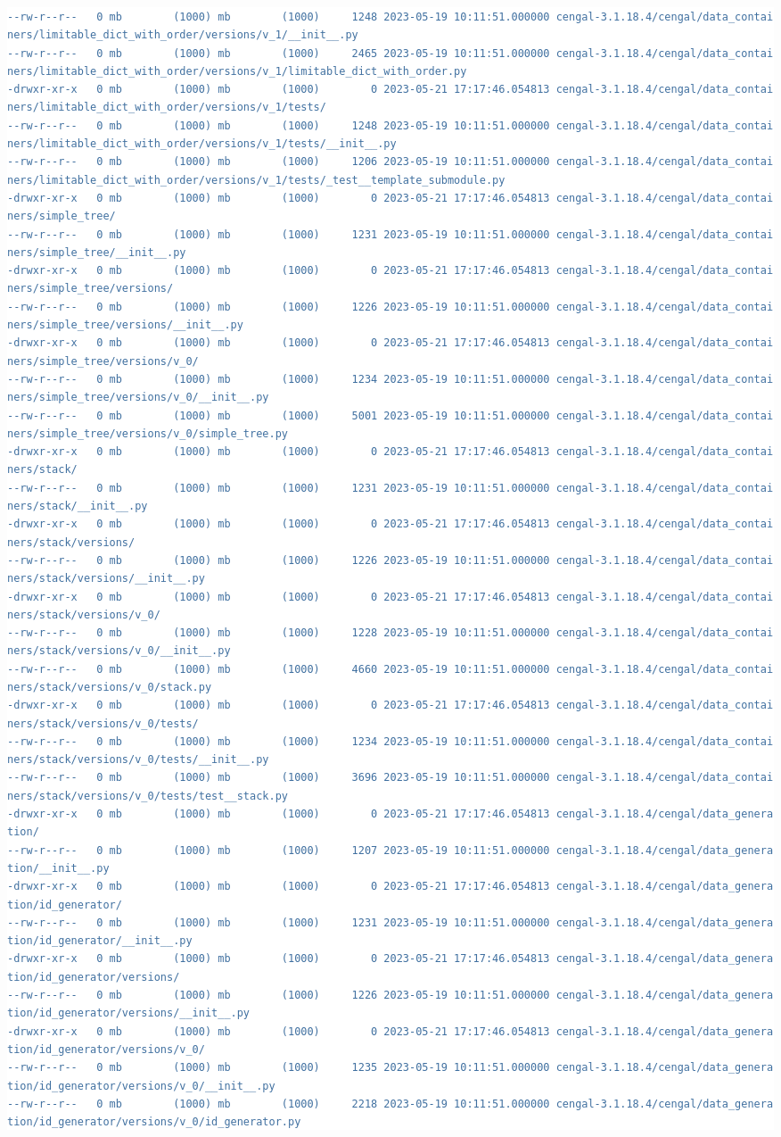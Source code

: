 ```diff
--rw-r--r--   0 mb        (1000) mb        (1000)     1248 2023-05-19 10:11:51.000000 cengal-3.1.18.4/cengal/data_containers/limitable_dict_with_order/versions/v_1/__init__.py
--rw-r--r--   0 mb        (1000) mb        (1000)     2465 2023-05-19 10:11:51.000000 cengal-3.1.18.4/cengal/data_containers/limitable_dict_with_order/versions/v_1/limitable_dict_with_order.py
-drwxr-xr-x   0 mb        (1000) mb        (1000)        0 2023-05-21 17:17:46.054813 cengal-3.1.18.4/cengal/data_containers/limitable_dict_with_order/versions/v_1/tests/
--rw-r--r--   0 mb        (1000) mb        (1000)     1248 2023-05-19 10:11:51.000000 cengal-3.1.18.4/cengal/data_containers/limitable_dict_with_order/versions/v_1/tests/__init__.py
--rw-r--r--   0 mb        (1000) mb        (1000)     1206 2023-05-19 10:11:51.000000 cengal-3.1.18.4/cengal/data_containers/limitable_dict_with_order/versions/v_1/tests/_test__template_submodule.py
-drwxr-xr-x   0 mb        (1000) mb        (1000)        0 2023-05-21 17:17:46.054813 cengal-3.1.18.4/cengal/data_containers/simple_tree/
--rw-r--r--   0 mb        (1000) mb        (1000)     1231 2023-05-19 10:11:51.000000 cengal-3.1.18.4/cengal/data_containers/simple_tree/__init__.py
-drwxr-xr-x   0 mb        (1000) mb        (1000)        0 2023-05-21 17:17:46.054813 cengal-3.1.18.4/cengal/data_containers/simple_tree/versions/
--rw-r--r--   0 mb        (1000) mb        (1000)     1226 2023-05-19 10:11:51.000000 cengal-3.1.18.4/cengal/data_containers/simple_tree/versions/__init__.py
-drwxr-xr-x   0 mb        (1000) mb        (1000)        0 2023-05-21 17:17:46.054813 cengal-3.1.18.4/cengal/data_containers/simple_tree/versions/v_0/
--rw-r--r--   0 mb        (1000) mb        (1000)     1234 2023-05-19 10:11:51.000000 cengal-3.1.18.4/cengal/data_containers/simple_tree/versions/v_0/__init__.py
--rw-r--r--   0 mb        (1000) mb        (1000)     5001 2023-05-19 10:11:51.000000 cengal-3.1.18.4/cengal/data_containers/simple_tree/versions/v_0/simple_tree.py
-drwxr-xr-x   0 mb        (1000) mb        (1000)        0 2023-05-21 17:17:46.054813 cengal-3.1.18.4/cengal/data_containers/stack/
--rw-r--r--   0 mb        (1000) mb        (1000)     1231 2023-05-19 10:11:51.000000 cengal-3.1.18.4/cengal/data_containers/stack/__init__.py
-drwxr-xr-x   0 mb        (1000) mb        (1000)        0 2023-05-21 17:17:46.054813 cengal-3.1.18.4/cengal/data_containers/stack/versions/
--rw-r--r--   0 mb        (1000) mb        (1000)     1226 2023-05-19 10:11:51.000000 cengal-3.1.18.4/cengal/data_containers/stack/versions/__init__.py
-drwxr-xr-x   0 mb        (1000) mb        (1000)        0 2023-05-21 17:17:46.054813 cengal-3.1.18.4/cengal/data_containers/stack/versions/v_0/
--rw-r--r--   0 mb        (1000) mb        (1000)     1228 2023-05-19 10:11:51.000000 cengal-3.1.18.4/cengal/data_containers/stack/versions/v_0/__init__.py
--rw-r--r--   0 mb        (1000) mb        (1000)     4660 2023-05-19 10:11:51.000000 cengal-3.1.18.4/cengal/data_containers/stack/versions/v_0/stack.py
-drwxr-xr-x   0 mb        (1000) mb        (1000)        0 2023-05-21 17:17:46.054813 cengal-3.1.18.4/cengal/data_containers/stack/versions/v_0/tests/
--rw-r--r--   0 mb        (1000) mb        (1000)     1234 2023-05-19 10:11:51.000000 cengal-3.1.18.4/cengal/data_containers/stack/versions/v_0/tests/__init__.py
--rw-r--r--   0 mb        (1000) mb        (1000)     3696 2023-05-19 10:11:51.000000 cengal-3.1.18.4/cengal/data_containers/stack/versions/v_0/tests/test__stack.py
-drwxr-xr-x   0 mb        (1000) mb        (1000)        0 2023-05-21 17:17:46.054813 cengal-3.1.18.4/cengal/data_generation/
--rw-r--r--   0 mb        (1000) mb        (1000)     1207 2023-05-19 10:11:51.000000 cengal-3.1.18.4/cengal/data_generation/__init__.py
-drwxr-xr-x   0 mb        (1000) mb        (1000)        0 2023-05-21 17:17:46.054813 cengal-3.1.18.4/cengal/data_generation/id_generator/
--rw-r--r--   0 mb        (1000) mb        (1000)     1231 2023-05-19 10:11:51.000000 cengal-3.1.18.4/cengal/data_generation/id_generator/__init__.py
-drwxr-xr-x   0 mb        (1000) mb        (1000)        0 2023-05-21 17:17:46.054813 cengal-3.1.18.4/cengal/data_generation/id_generator/versions/
--rw-r--r--   0 mb        (1000) mb        (1000)     1226 2023-05-19 10:11:51.000000 cengal-3.1.18.4/cengal/data_generation/id_generator/versions/__init__.py
-drwxr-xr-x   0 mb        (1000) mb        (1000)        0 2023-05-21 17:17:46.054813 cengal-3.1.18.4/cengal/data_generation/id_generator/versions/v_0/
--rw-r--r--   0 mb        (1000) mb        (1000)     1235 2023-05-19 10:11:51.000000 cengal-3.1.18.4/cengal/data_generation/id_generator/versions/v_0/__init__.py
--rw-r--r--   0 mb        (1000) mb        (1000)     2218 2023-05-19 10:11:51.000000 cengal-3.1.18.4/cengal/data_generation/id_generator/versions/v_0/id_generator.py
```